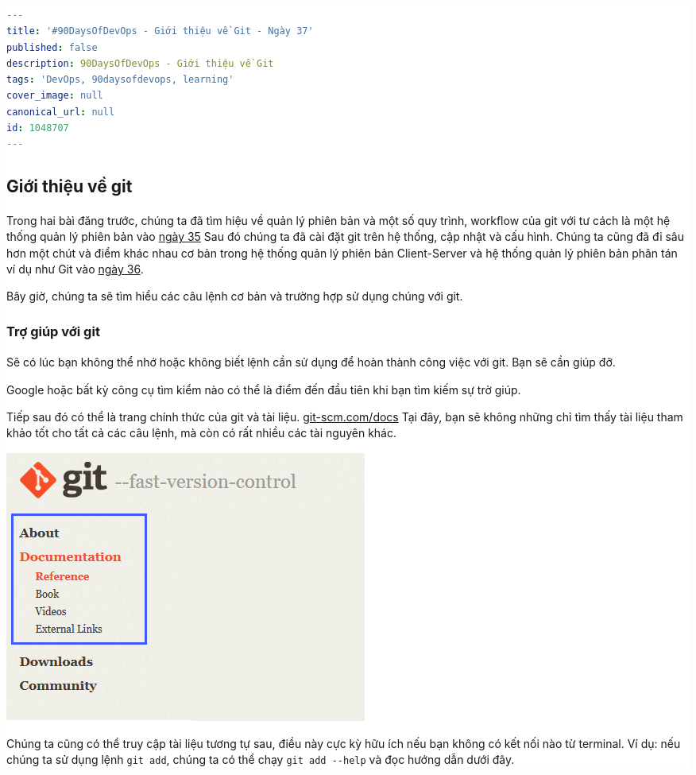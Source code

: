 ```yaml
---
title: '#90DaysOfDevOps - Giới thiệu về Git - Ngày 37'
published: false
description: 90DaysOfDevOps - Giới thiệu về Git
tags: 'DevOps, 90daysofdevops, learning'
cover_image: null
canonical_url: null
id: 1048707
---
```


## Giới thiệu về git

Trong hai bàì đăng trước, chúng ta đã tìm hiệu về quản lý phiên bản và một số quy trình, workflow của git với tư cách là một hệ thống quản lý phiên bản vào [ngày 35](day35.md) Sau đó chúng ta đã cài đặt git trên hệ thống, cập nhật và cấu hình. Chúng ta cũng đã đi sâu hơn một chút và điểm khác nhau cơ bản trong hệ thống quản lý phiên bản Client-Server và hệ thống quản lý phiên bản phân tán ví dụ như Git vào [ngày 36](day36.md).

Bây giờ, chúng ta sẽ tìm hiểu các câu lệnh cơ bản và trường hợp sử dụng chúng với git.

### Trợ giúp với git

Sẽ có lúc bạn không thể nhớ hoặc không biết lệnh cần sử dụng để hoàn thành công việc với git. Bạn sẽ cần giúp đỡ.

Google hoặc bất kỳ công cụ tìm kiểm nào có thể là điểm đến đầu tiên khi bạn tìm kiếm sự trờ giúp.

Tiếp sau đó có thể là trang chính thức của git và tài liệu. [git-scm.com/docs](http://git-scm.com/docs) Tại đây, bạn sẽ không những chỉ tìm thấy tài liệu tham khảo tốt cho tất cả các câu lệnh, mà còn có rất nhiều các tài nguyên khác.

![](../../Days/Images/Day37_Git1.png)

Chúng ta cũng có thể truy cập tài liệu tương tự sau, điều này cực kỳ hữu ích nếu bạn không có kết nối nào từ terminal. Ví dụ: nếu chúng ta sử dụng lệnh `git add`, chúng ta có thể chạy `git add --help`  và đọc hướng dẫn dưới đây.
